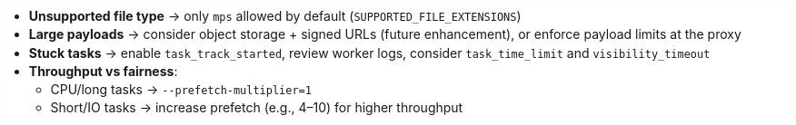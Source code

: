 - **Unsupported file type** → only `mps` allowed by default (`SUPPORTED_FILE_EXTENSIONS`)
- **Large payloads** → consider object storage + signed URLs (future enhancement), or enforce payload limits at the proxy
- **Stuck tasks** → enable `task_track_started`, review worker logs, consider `task_time_limit` and `visibility_timeout`
- **Throughput vs fairness**:
  - CPU/long tasks → `--prefetch-multiplier=1`
  - Short/IO tasks → increase prefetch (e.g., 4–10) for higher throughput
